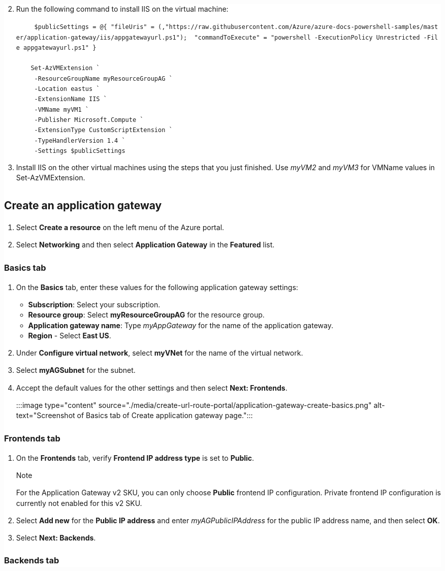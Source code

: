 2. Run the following command to install IIS on the virtual machine: 

    ```azurepowershell
         $publicSettings = @{ "fileUris" = (,"https://raw.githubusercontent.com/Azure/azure-docs-powershell-samples/master/application-gateway/iis/appgatewayurl.ps1");  "commandToExecute" = "powershell -ExecutionPolicy Unrestricted -File appgatewayurl.ps1" }

        Set-AzVMExtension `
         -ResourceGroupName myResourceGroupAG `
         -Location eastus `
         -ExtensionName IIS `
         -VMName myVM1 `
         -Publisher Microsoft.Compute `
         -ExtensionType CustomScriptExtension `
         -TypeHandlerVersion 1.4 `
         -Settings $publicSettings
    ```

3. Install IIS on the other virtual machines using the steps that you just finished. Use *myVM2* and *myVM3* for  VMName values in Set-AzVMExtension.

## Create an application gateway

1. Select **Create a resource** on the left menu of the Azure portal.

2. Select **Networking** and then select **Application Gateway** in the **Featured** list.

### Basics tab

1. On the **Basics** tab, enter these values for the following application gateway settings:

   - **Subscription**: Select your subscription.
   - **Resource group**: Select **myResourceGroupAG** for the resource group.
   - **Application gateway name**: Type *myAppGateway* for the name of the application gateway.
   - **Region** - Select **East US**.

2.  Under **Configure virtual network**, select **myVNet** for the name of the virtual network.
3. Select **myAGSubnet** for the subnet.
3. Accept the default values for the other settings and then select **Next: Frontends**.

    :::image type="content" source="./media/create-url-route-portal/application-gateway-create-basics.png" alt-text="Screenshot of Basics tab of Create application gateway page.":::

### Frontends tab

1. On the **Frontends** tab, verify **Frontend IP address type** is set to **Public**.

   > [!NOTE]
   > For the Application Gateway v2 SKU, you can only choose **Public** frontend IP configuration. Private frontend IP configuration is currently not enabled for this v2 SKU.

2. Select **Add new** for the **Public IP address** and enter *myAGPublicIPAddress* for the public IP address name, and then select **OK**. 
3. Select **Next: Backends**.

### Backends tab
